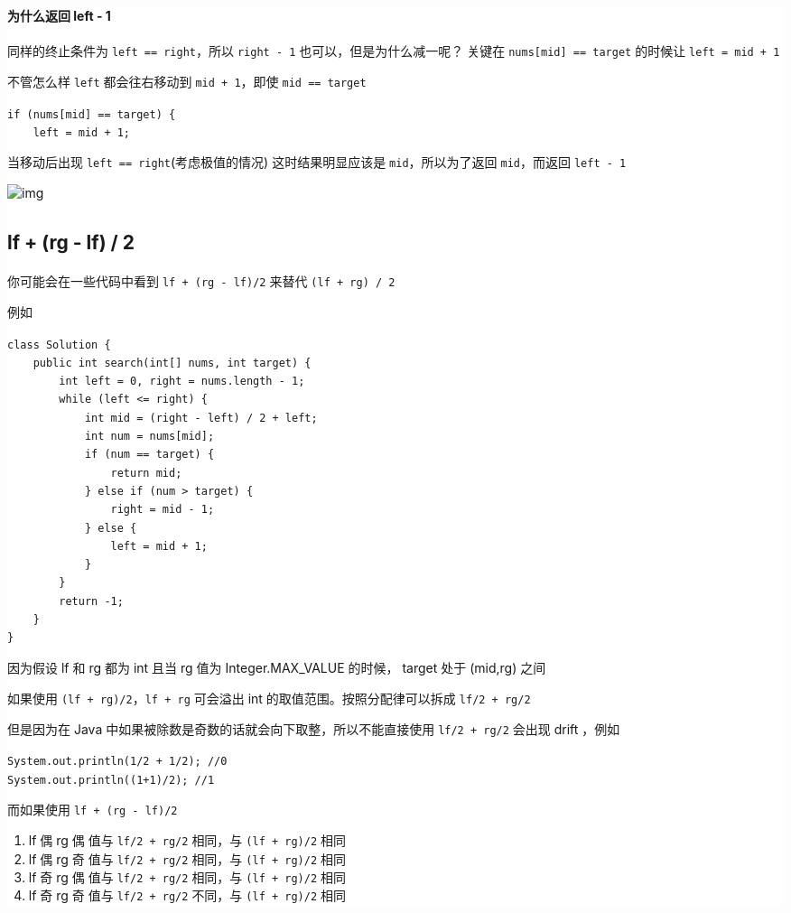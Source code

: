 #### 为什么返回 left - 1

同样的终止条件为 `left == right`，所以 `right - 1` 也可以，但是为什么减一呢？ 关键在  `nums[mid] == target` 的时候让 `left = mid + 1`

不管怎么样 `left` 都会往右移动到 `mid + 1`，即使 `mid == target`

```
if (nums[mid] == target) {
    left = mid + 1; 
```

当移动后出现 `left == right`(考虑极值的情况) 这时结果明显应该是 `mid`，所以为了返回 `mid`，而返回 `left - 1`

![img](https://labuladong.github.io/algo/images/二分查找/3.jpg)

## lf + (rg - lf) / 2

你可能会在一些代码中看到 `lf + (rg - lf)/2` 来替代 `(lf + rg) / 2`

例如

```
class Solution {
    public int search(int[] nums, int target) {
        int left = 0, right = nums.length - 1;
        while (left <= right) {
            int mid = (right - left) / 2 + left;
            int num = nums[mid];
            if (num == target) {
                return mid;
            } else if (num > target) {
                right = mid - 1;
            } else {
                left = mid + 1;
            }
        }
        return -1;
    }
}
```

因为假设 lf 和 rg 都为 int 且当 rg 值为 Integer.MAX_VALUE 的时候， target 处于 (mid,rg) 之间

如果使用 `(lf + rg)/2`，`lf + rg` 可会溢出 int 的取值范围。按照分配律可以拆成 `lf/2 + rg/2` 

但是因为在 Java 中如果被除数是奇数的话就会向下取整，所以不能直接使用 `lf/2 + rg/2` 会出现 drift ，例如

```
System.out.println(1/2 + 1/2); //0
System.out.println((1+1)/2); //1
```

而如果使用 `lf + (rg - lf)/2`

1. lf 偶 rg 偶 值与 `lf/2 + rg/2` 相同，与 `(lf + rg)/2` 相同
2. lf 偶 rg 奇 值与 `lf/2 + rg/2` 相同，与 `(lf + rg)/2` 相同
3. lf 奇 rg 偶 值与 `lf/2 + rg/2` 相同，与 `(lf + rg)/2` 相同
4. lf 奇 rg 奇 值与 `lf/2 + rg/2` 不同，与 `(lf + rg)/2` 相同
